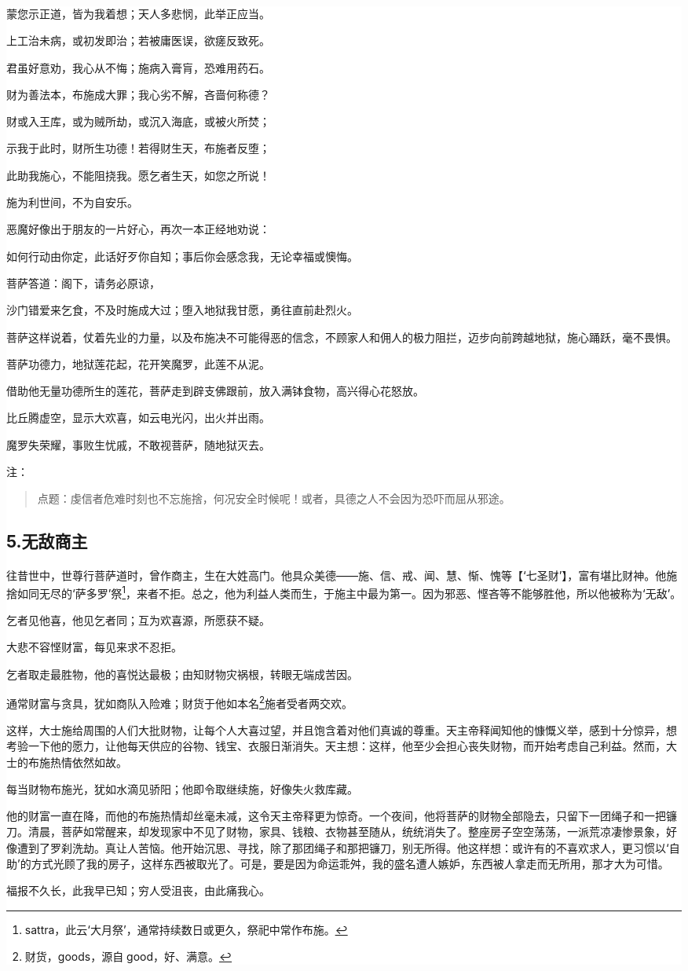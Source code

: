 蒙您示正道，皆为我着想；天人多悲悯，此举正应当。

上工治未病，或初发即治；若被庸医误，欲瘥反致死。

君虽好意劝，我心从不悔；施病入膏肓，恐难用药石。

财为善法本，布施成大罪；我心劣不解，吝啬何称德？

财或入王库，或为贼所劫，或沉入海底，或被火所焚；

示我于此时，财所生功德！若得财生天，布施者反堕；

此助我施心，不能阻挠我。愿乞者生天，如您之所说！

施为利世间，不为自安乐。

恶魔好像出于朋友的一片好心，再次一本正经地劝说：

如何行动由你定，此话好歹你自知；事后你会感念我，无论幸福或懊悔。

菩萨答道：阁下，请务必原谅，

沙门错爱来乞食，不及时施成大过；堕入地狱我甘愿，勇往直前赴烈火。

菩萨这样说着，仗着先业的力量，以及布施决不可能得恶的信念，不顾家人和佣人的极力阻拦，迈步向前跨越地狱，施心踊跃，毫不畏惧。

菩萨功德力，地狱莲花起，花开笑魔罗，此莲不从泥。

借助他无量功德所生的莲花，菩萨走到辟支佛跟前，放入满钵食物，高兴得心花怒放。

比丘腾虚空，显示大欢喜，如云电光闪，出火并出雨。

魔罗失荣耀，事败生忧戚，不敢视菩萨，随地狱灭去。

注：

[^4-1]: 噉食，即主食；菜蔬称嚼食；另有含消食，即酥、蜜、油、糖之类。

[^4-2]: 婆罗门教传统认为，法、财、欲（三利）是人生追求的三大目标。其中财为物质基础，法含道德及祭祀之类的宗教活动，欲是五欲享受。

> 点题：虔信者危难时刻也不忘施捨，何况安全时候呢！或者，具德之人不会因为恐吓而屈从邪途。

## 5.无敌商主

往昔世中，世尊行菩萨道时，曾作商主，生在大姓高门。他具众美德——施、信、戒、闻、慧、惭、愧等【‘七圣财’】，富有堪比财神。他施捨如同无尽的‘萨多罗’祭[^5-1]，来者不拒。总之，他为利益人类而生，于施主中最为第一。因为邪恶、悭吝等不能够胜他，所以他被称为‘无敌’。

乞者见他喜，他见乞者同；互为欢喜源，所愿获不疑。

大悲不容悭财富，每见来求不忍拒。

乞者取走最胜物，他的喜悦达最极；由知财物灾祸根，转眼无端成苦因。

通常财富与贪具，犹如商队入险难；财货于他如本名[^5-2]施者受者两交欢。

这样，大士施给周围的人们大批财物，让每个人大喜过望，并且饱含着对他们真诚的尊重。天主帝释闻知他的慷慨义举，感到十分惊异，想考验一下他的愿力，让他每天供应的谷物、钱宝、衣服日渐消失。天主想：这样，他至少会担心丧失财物，而开始考虑自己利益。然而，大士的布施热情依然如故。

每当财物布施光，犹如水滴见骄阳；他即令取继续施，好像失火救库藏。

他的财富一直在降，而他的布施热情却丝毫未减，这令天主帝释更为惊奇。一个夜间，他将菩萨的财物全部隐去，只留下一团绳子和一把镰刀。清晨，菩萨如常醒来，却发现家中不见了财物，家具、钱粮、衣物甚至随从，统统消失了。整座房子空空荡荡，一派荒凉凄惨景象，好像遭到了罗刹洗劫。真让人苦恼。他开始沉思、寻找，除了那团绳子和那把镰刀，别无所得。他这样想：或许有的不喜欢求人，更习惯以‘自助’的方式光顾了我的房子，这样东西被取光了。可是，要是因为命运乖舛，我的盛名遭人嫉妒，东西被人拿走而无所用，那才大为可惜。

福报不久长，此我早已知；穷人受沮丧，由此痛我心。


[^1-1]: 梵本篇名为 Vyāghrī-jātaka，直译为‘雌虎本生’。今取汉传藏经古译本中较具代表性者以立篇名。以下凡不注明者，皆依梵本篇名。
[^1-2]:  Sumeru，须弥山。
[^1-3]: 第一有：或称有顶天、色究竟天，即第四禅天之最后一重，福乐至极。
[^2-1]: 此一本生在汉传佛教为‘割肉贸鸽’，见诸《菩萨本生鬘论》等。而十一世纪迦湿弥罗诗人克西门多罗父子在其名著《如意鬘喻》第108 颂中，却具列二者：我在喜碧那一世，施出双眼给盲人；又为护鸽免厄难，我施身肉喂鹰隼。由此可见，该篇与‘割肉贸鸽’并非同一个本生。
[^2-2]: 明论：即五明等科学知识。五明乃古印度对一切知识的总称，（1）内明，指哲学或宗教；（2）因明，指逻辑；（3）声明，指语文、音乐；（4）医方明，指医药学；（5）工巧明，指各种科技工艺。
[^2-3]: 三利：法，优良传统、道德规范；财，经济力量；五欲，世间享受。
[^2-4]: 二生：指婆罗门。依婆罗门教所说，婆罗门属再生族，故称二生。
[^2-5]: 依原注，此处似有脱文，依巴利藏经补之。
[^3-1]: 布萨：Poṣadha 的音译，此云长养善法、长净，于特定日子放下世间杂务，专心受持戒法。此是印度古老文化，类似中国传统的斋戒。佛教徒常于六斋日行之。
[^3-2]: 上一偈译出成六句。
[^3-3]: 应真：arhats，阿罗汉。
[^5-1]:  sattra，此云‘大月祭’，通常持续数日或更久，祭祀中常作布施。
[^5-2]: 财货，goods，源自 good，好、满意。
[^5-3]: 钱财不坚牢，经说五家所共：王夺、贼劫、水漂、火焚、败家子荡尽。
[^6-1]: 梵本原名‘兔本生谈’。
[^6-2]: 印度传统，将一月分为两半，名白月、黑月。白月从初一至十五日，黑月从十六日至月底。
[^6-3]: 善功德所：此与下文的‘知梵人’，都是对婆罗门的尊称。
[^6-4]: 萎花：祭祀、供养后，应丢弃的花。
[^7-1]: 梵本名‘阿伽陀’，Agastya；巴利文名‘阿吉提’Akatti。‘苦行’二字为译者所加。
[^7-2]: 原注：天人相信苦行具有超人力量，能使大仙人觊觎自己的位置，因此感到恐惧。印度神话中常有的说法是，帝释害怕人间苦行士，千方百计阻挠他们的高度苦行。
[^7-3]: ‘迦叶’、‘阿伽陀’都是送给苦行者的称号。
[^7-4]: 英译本：Justly Fame, like a loving woman, attends upon those who have renounced the world. 此句费解。
[^7-5]: 梵住：即慈悲喜捨四无量心。
[^8-1]: 食精气者：Ojohāra，包括夜叉、罗叉、毗舍遮等。
[^8-2]: 指常杀人供养夜叉。
[^8-3]: 食：指菩萨善功德聚集之身血肉。
